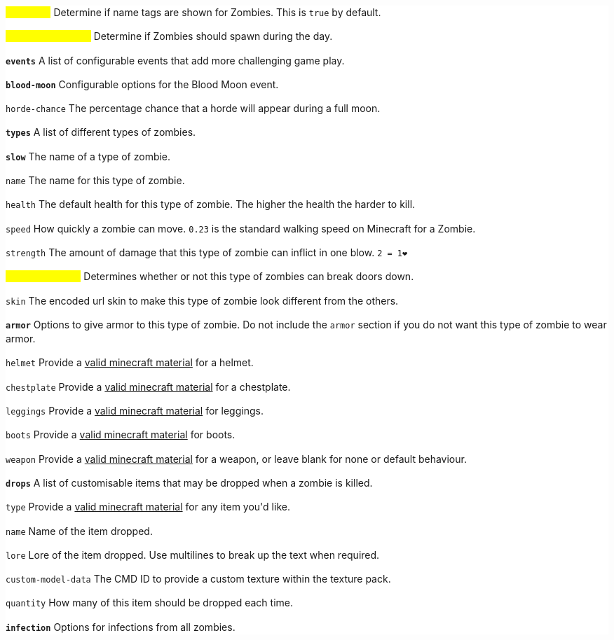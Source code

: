 <mark style="color:yellow;">**`see-names`**</mark> Determine if name tags are shown for Zombies. This is `true` by default.

<mark style="color:yellow;">**`spawn-in-daylight`**</mark> Determine if Zombies should spawn during the day.

**`events`** A list of configurable events that add more challenging game play.

**`blood-moon`** Configurable options for the Blood Moon event.

`horde-chance` The percentage chance that a horde will appear during a full moon.

**`types`** A list of different types of zombies.

**`slow`** The name of a type of zombie.

`name` The name for this type of zombie.

`health` The default health for this type of zombie. The higher the health the harder to kill.

`speed` How quickly a zombie can move. `0.23` is the standard walking speed on Minecraft for a Zombie.

`strength` The amount of damage that this type of zombie can inflict in one blow. `2 = 1❤️`

<mark style="color:yellow;">`can-break-doors`</mark> Determines whether or not this type of zombies can break doors down.

`skin` The encoded url skin to make this type of zombie look different from the others.

**`armor`** Options to give armor to this type of zombie. Do not include the `armor` section if you do not want this type of zombie to wear armor.

`helmet` Provide a [valid minecraft material](https://hub.spigotmc.org/javadocs/spigot/org/bukkit/Material.html) for a helmet.

`chestplate` Provide a [valid minecraft material](https://hub.spigotmc.org/javadocs/spigot/org/bukkit/Material.html) for a chestplate.

`leggings` Provide a [valid minecraft material](https://hub.spigotmc.org/javadocs/spigot/org/bukkit/Material.html) for leggings.

`boots` Provide a [valid minecraft material](https://hub.spigotmc.org/javadocs/spigot/org/bukkit/Material.html) for boots.

`weapon` Provide a [valid minecraft material](https://hub.spigotmc.org/javadocs/spigot/org/bukkit/Material.html) for a weapon, or leave blank for none or default behaviour.

**`drops`** A list of customisable items that may be dropped when a zombie is killed.

`type` Provide a [valid minecraft material](https://hub.spigotmc.org/javadocs/spigot/org/bukkit/Material.html) for any item you'd like.

`name` Name of the item dropped.

`lore` Lore of the item dropped. Use multilines to break up the text when required.

`custom-model-data` The CMD ID to provide a custom texture within the texture pack.

`quantity` How many of this item should be dropped each time.

**`infection`** Options for infections from all zombies.
